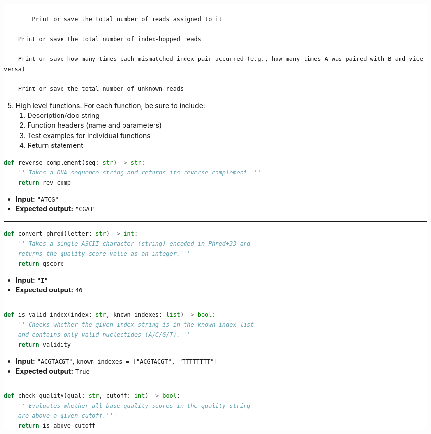 ```

        Print or save the total number of reads assigned to it

    Print or save the total number of index-hopped reads

    Print or save how many times each mismatched index-pair occurred (e.g., how many times A was paired with B and vice versa)

    Print or save the total number of unknown reads
```


5. High level functions. For each function, be sure to include:
    1. Description/doc string
    2. Function headers (name and parameters)
    3. Test examples for individual functions
    4. Return statement



```python
def reverse_complement(seq: str) -> str:
    '''Takes a DNA sequence string and returns its reverse complement.'''
    return rev_comp
```

- **Input:** `"ATCG"`  
- **Expected output:** `"CGAT"`

---


```python
def convert_phred(letter: str) -> int:
    '''Takes a single ASCII character (string) encoded in Phred+33 and
    returns the quality score value as an integer.'''
    return qscore
```

- **Input:** `"I"`  
- **Expected output:** `40`

---


```python
def is_valid_index(index: str, known_indexes: list) -> bool:
    '''Checks whether the given index string is in the known index list
    and contains only valid nucleotides (A/C/G/T).'''
    return validity
```

- **Input:** `"ACGTACGT"`, `known_indexes = ["ACGTACGT", "TTTTTTTT"]`  
- **Expected output:** `True`

---


```python
def check_quality(qual: str, cutoff: int) -> bool:
    '''Evaluates whether all base quality scores in the quality string
    are above a given cutoff.'''
    return is_above_cutoff
```
